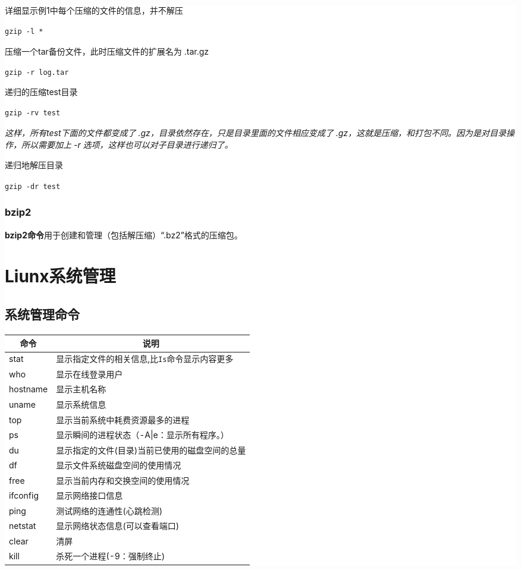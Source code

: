 详细显示例1中每个压缩的文件的信息，并不解压

```
gzip -l *
```

压缩一个tar备份文件，此时压缩文件的扩展名为 .tar.gz

```shell
gzip -r log.tar
```

递归的压缩test目录

```shell
gzip -rv test
```

*这样，所有test下面的文件都变成了 .gz，目录依然存在，只是目录里面的文件相应变成了 .gz，这就是压缩，和打包不同。因为是对目录操作，所以需要加上 -r 选项，这样也可以对子目录进行递归了。*

递归地解压目录

```shell
gzip -dr test
```

### bzip2

**bzip2命令**用于创建和管理（包括解压缩）“.bz2”格式的压缩包。





# Liunx系统管理

## 系统管理命令

| **命令** | **说明**                                       |
| -------- | ---------------------------------------------- |
|stat| 显示指定文件的相关信息,比`Is`命令显示内容更多  |
| who      | 显示在线登录用户                               |
| hostname | 显示主机名称                                   |
| uname    | 显示系统信息                                   |
| top      | 显示当前系统中耗费资源最多的进程               |
| ps       | 显示瞬间的进程状态（-A\|e：显示所有程序。）    |
| du       | 显示指定的文件(目录)当前已使用的磁盘空间的总量 |
| df       | 显示文件系统磁盘空间的使用情况                 |
| free     | 显示当前内存和交换空间的使用情况               |
| ifconfig | 显示网络接口信息                               |
| ping     | 测试网络的连通性(心跳检测)                     |
| netstat  | 显示网络状态信息(可以查看端口)                 |
| clear    | 清屏                                           |
| kill     | 杀死一个进程(-9：强制终止)                     |
